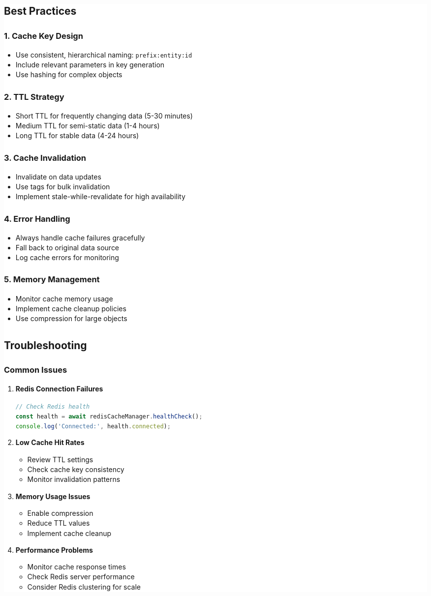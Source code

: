## Best Practices

### 1. Cache Key Design
- Use consistent, hierarchical naming: `prefix:entity:id`
- Include relevant parameters in key generation
- Use hashing for complex objects

### 2. TTL Strategy
- Short TTL for frequently changing data (5-30 minutes)
- Medium TTL for semi-static data (1-4 hours)
- Long TTL for stable data (4-24 hours)

### 3. Cache Invalidation
- Invalidate on data updates
- Use tags for bulk invalidation
- Implement stale-while-revalidate for high availability

### 4. Error Handling
- Always handle cache failures gracefully
- Fall back to original data source
- Log cache errors for monitoring

### 5. Memory Management
- Monitor cache memory usage
- Implement cache cleanup policies
- Use compression for large objects

## Troubleshooting

### Common Issues

1. **Redis Connection Failures**
   ```typescript
   // Check Redis health
   const health = await redisCacheManager.healthCheck();
   console.log('Connected:', health.connected);
   ```

2. **Low Cache Hit Rates**
   - Review TTL settings
   - Check cache key consistency
   - Monitor invalidation patterns

3. **Memory Usage Issues**
   - Enable compression
   - Reduce TTL values
   - Implement cache cleanup

4. **Performance Problems**
   - Monitor cache response times
   - Check Redis server performance
   - Consider Redis clustering for scale
